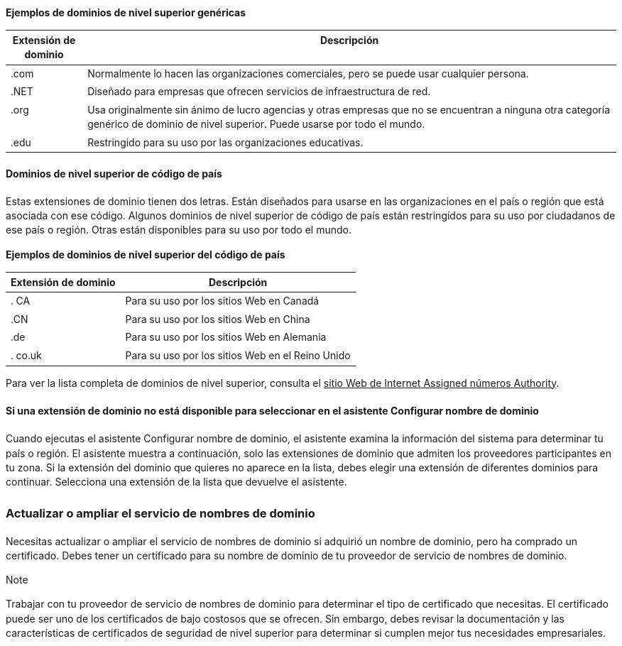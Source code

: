 **Ejemplos de dominios de nivel superior genéricas**  
  
|Extensión de dominio|Descripción|  
|----------------------|-----------------|  
|.com|Normalmente lo hacen las organizaciones comerciales, pero se puede usar cualquier persona.|  
|.NET|Diseñado para empresas que ofrecen servicios de infraestructura de red.|  
|.org|Usa originalmente sin ánimo de lucro agencias y otras empresas que no se encuentran a ninguna otra categoría genérico de dominio de nivel superior. Puede usarse por todo el mundo.|  
|.edu|Restringido para su uso por las organizaciones educativas.|  
  
#### <a name="country-code-top-level-domains"></a>Dominios de nivel superior de código de país  
 Estas extensiones de dominio tienen dos letras. Están diseñados para usarse en las organizaciones en el país o región que está asociada con ese código. Algunos dominios de nivel superior de código de país están restringidos para su uso por ciudadanos de ese país o región. Otras están disponibles para su uso por todo el mundo.  
  
 **Ejemplos de dominios de nivel superior del código de país**  
  
|Extensión de dominio|Descripción|  
|----------------------|-----------------|  
|. CA|Para su uso por los sitios Web en Canadá|  
|.CN|Para su uso por los sitios Web en China|  
|.de|Para su uso por los sitios Web en Alemania|  
|. co.uk|Para su uso por los sitios Web en el Reino Unido|  
  
 Para ver la lista completa de dominios de nivel superior, consulta el [sitio Web de Internet Assigned números Authority](https://go.microsoft.com/fwlink/?LinkId=117438).  
  
#### <a name="if-a-domain-extension-is-not-available-to-select-in-the-set-up-domain-name-wizard"></a>Si una extensión de dominio no está disponible para seleccionar en el asistente Configurar nombre de dominio  
 Cuando ejecutas el asistente Configurar nombre de dominio, el asistente examina la información del sistema para determinar tu país o región. El asistente muestra a continuación, solo las extensiones de dominio que admiten los proveedores participantes en tu zona. Si la extensión del dominio que quieres no aparece en la lista, debes elegir una extensión de diferentes dominios para continuar. Selecciona una extensión de la lista que devuelve el asistente.  
  
###  <a name="BKMK_UpdateService"></a>Actualizar o ampliar el servicio de nombres de dominio  
 Necesitas actualizar o ampliar el servicio de nombres de dominio si adquirió un nombre de dominio, pero ha comprado un certificado. Debes tener un certificado para su nombre de dominio de tu proveedor de servicio de nombres de dominio.  
  
> [!NOTE]
>  Trabajar con tu proveedor de servicio de nombres de dominio para determinar el tipo de certificado que necesitas. El certificado puede ser uno de los certificados de bajo costosos que se ofrecen. Sin embargo, debes revisar la documentación y las características de certificados de seguridad de nivel superior para determinar si cumplen mejor tus necesidades empresariales.  
  